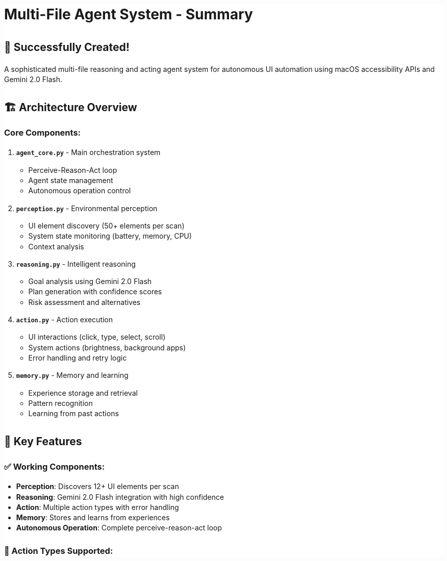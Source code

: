 # Multi-File Agent System - Summary

## 🎉 **Successfully Created!**

A sophisticated multi-file reasoning and acting agent system for autonomous UI automation using macOS accessibility APIs and Gemini 2.0 Flash.

## 🏗️ **Architecture Overview**

### **Core Components:**

1. **`agent_core.py`** - Main orchestration system

   - Perceive-Reason-Act loop
   - Agent state management
   - Autonomous operation control

2. **`perception.py`** - Environmental perception

   - UI element discovery (50+ elements per scan)
   - System state monitoring (battery, memory, CPU)
   - Context analysis

3. **`reasoning.py`** - Intelligent reasoning

   - Goal analysis using Gemini 2.0 Flash
   - Plan generation with confidence scores
   - Risk assessment and alternatives

4. **`action.py`** - Action execution

   - UI interactions (click, type, select, scroll)
   - System actions (brightness, background apps)
   - Error handling and retry logic

5. **`memory.py`** - Memory and learning
   - Experience storage and retrieval
   - Pattern recognition
   - Learning from past actions

## 🚀 **Key Features**

### **✅ Working Components:**

- **Perception**: Discovers 12+ UI elements per scan
- **Reasoning**: Gemini 2.0 Flash integration with high confidence
- **Action**: Multiple action types with error handling
- **Memory**: Stores and learns from experiences
- **Autonomous Operation**: Complete perceive-reason-act loop

### **🎯 Action Types Supported:**

